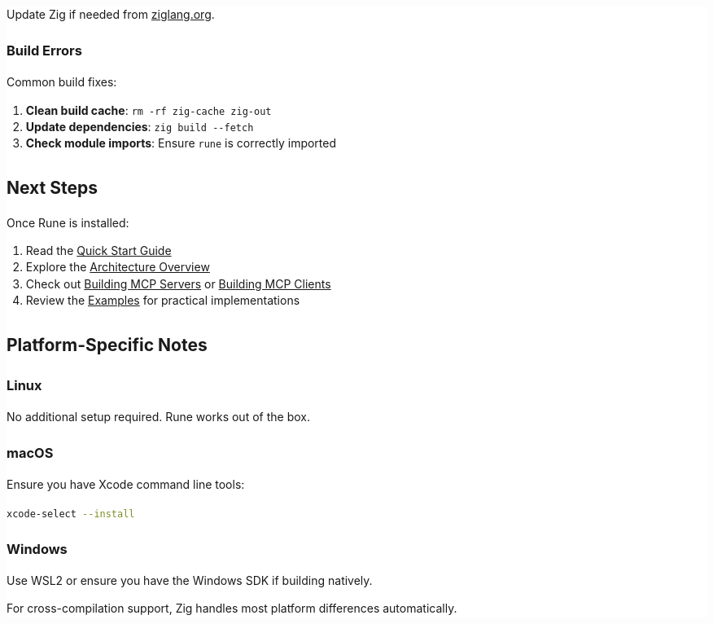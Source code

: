 Update Zig if needed from [ziglang.org](https://ziglang.org/download/).

### Build Errors

Common build fixes:

1. **Clean build cache**: `rm -rf zig-cache zig-out`
2. **Update dependencies**: `zig build --fetch`
3. **Check module imports**: Ensure `rune` is correctly imported

## Next Steps

Once Rune is installed:

1. Read the [Quick Start Guide](quick-start.md)
2. Explore the [Architecture Overview](architecture.md)
3. Check out [Building MCP Servers](servers.md) or [Building MCP Clients](clients.md)
4. Review the [Examples](../examples/) for practical implementations

## Platform-Specific Notes

### Linux

No additional setup required. Rune works out of the box.

### macOS

Ensure you have Xcode command line tools:

```bash
xcode-select --install
```

### Windows

Use WSL2 or ensure you have the Windows SDK if building natively.

For cross-compilation support, Zig handles most platform differences automatically.